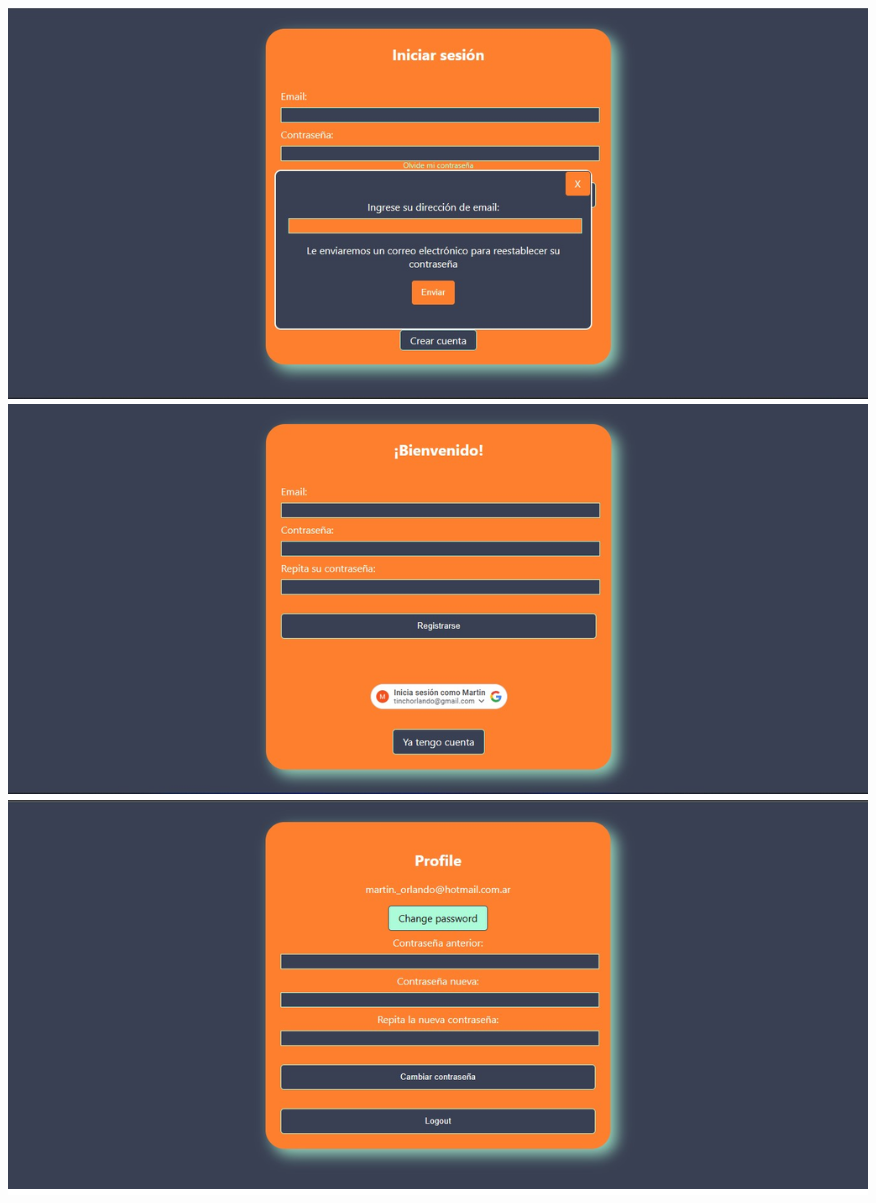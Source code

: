   <img width="890" src="./images/2.jpeg" />
  <img width="890" src="./images/3.jpeg" />
  <img width="890" src="./images/4.jpeg" />